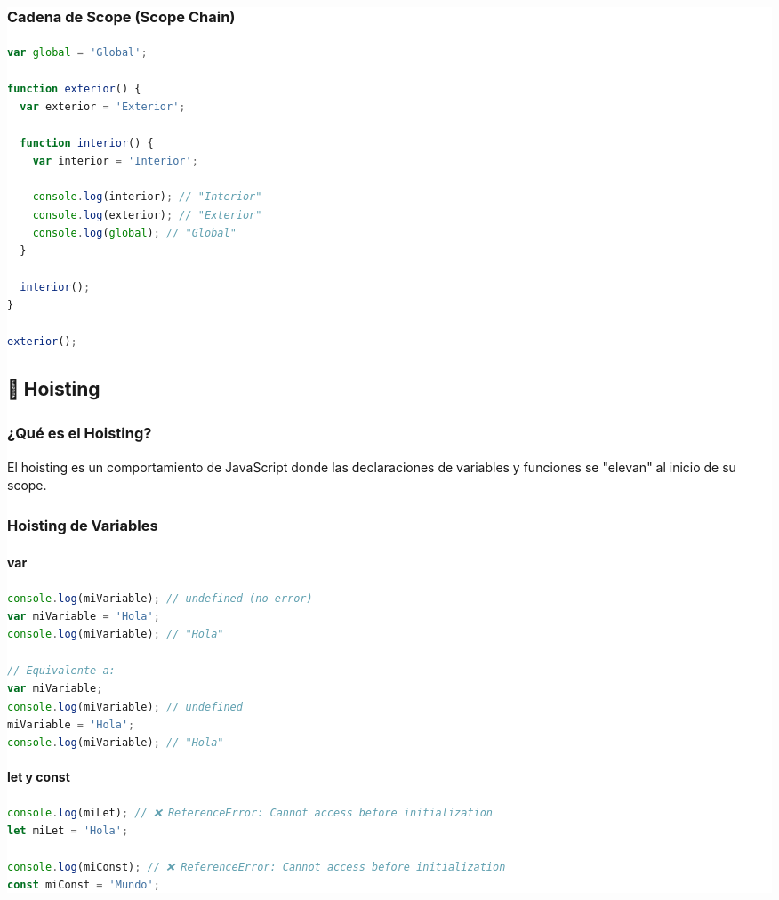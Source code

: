 ### Cadena de Scope (Scope Chain)

```javascript
var global = 'Global';

function exterior() {
  var exterior = 'Exterior';

  function interior() {
    var interior = 'Interior';

    console.log(interior); // "Interior"
    console.log(exterior); // "Exterior"
    console.log(global); // "Global"
  }

  interior();
}

exterior();
```

## 🔄 Hoisting

### ¿Qué es el Hoisting?

El hoisting es un comportamiento de JavaScript donde las declaraciones de variables y funciones se "elevan" al inicio de su scope.

### Hoisting de Variables

#### var

```javascript
console.log(miVariable); // undefined (no error)
var miVariable = 'Hola';
console.log(miVariable); // "Hola"

// Equivalente a:
var miVariable;
console.log(miVariable); // undefined
miVariable = 'Hola';
console.log(miVariable); // "Hola"
```

#### let y const

```javascript
console.log(miLet); // ❌ ReferenceError: Cannot access before initialization
let miLet = 'Hola';

console.log(miConst); // ❌ ReferenceError: Cannot access before initialization
const miConst = 'Mundo';
```
